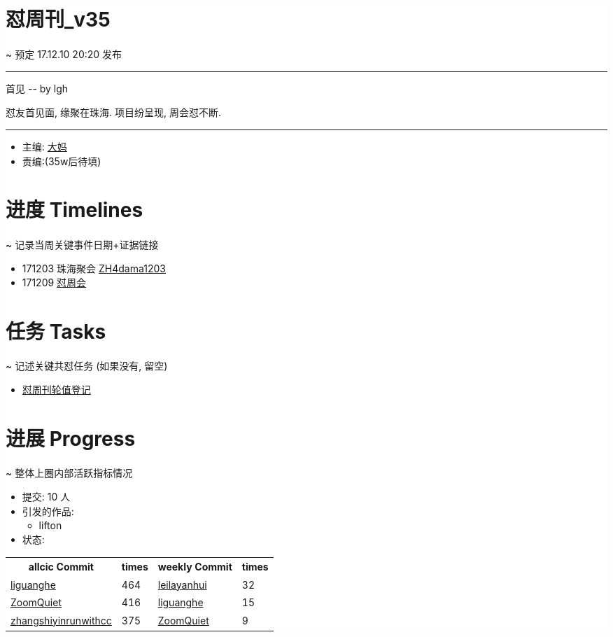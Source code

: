 # 怼周刊_v35
~ 预定 17.12.10 20:20 发布

-----------------------------------------
首见
    -- by lgh

怼友首见面,
缘聚在珠海.
项目纷呈现, 
周会怼不断. 


-----------------------------------------

- 主编: [大妈](http://du.zoomquiet.io/2014-02/ac0-zq/)
- 责编:(35w后待填)

# 进度 Timelines
~ 记录当周关键事件日期+证据链接

- 171203 珠海聚会 [ZH4dama1203](https://github.com/DebugUself/du4proto/wiki/ZH4dama1203)
- 171209 [怼周会](https://github.com/DebugUself/du4proto/issues/317)

# 任务 Tasks
~ 记述关键共怼任务 (如果没有, 留空)
- [怼周刊轮值登记](https://github.com/DebugUself/du4proto/issues/319)



# 进展 Progress
~ 整体上圈内部活跃指标情况

- 提交: 10 人 
- 引发的作品:
	+ lifton
- 状态:

<table>
<tr><th>allcic Commit</th><th> times</th><th>weekly Commit</th><th> times</th></tr>
<tr><td>
            <a href='http://github.com/liguanghe'>liguanghe</a></td><td>464</td>
        <td>
            <a href='http://github.com/leilayanhui'>leilayanhui</a></td><td>32</td>
            
<tr><td>
            <a href='http://github.com/ZoomQuiet'>ZoomQuiet</a></td><td>416</td>
        <td>
            <a href='http://github.com/liguanghe'>liguanghe</a></td><td>15</td>
            
<tr><td>
            <a href='http://github.com/zhangshiyinrunwithcc'>zhangshiyinrunwithcc</a></td><td>375</td>
        <td>
            <a href='http://github.com/ZoomQuiet'>ZoomQuiet</a></td><td>9</td>
            